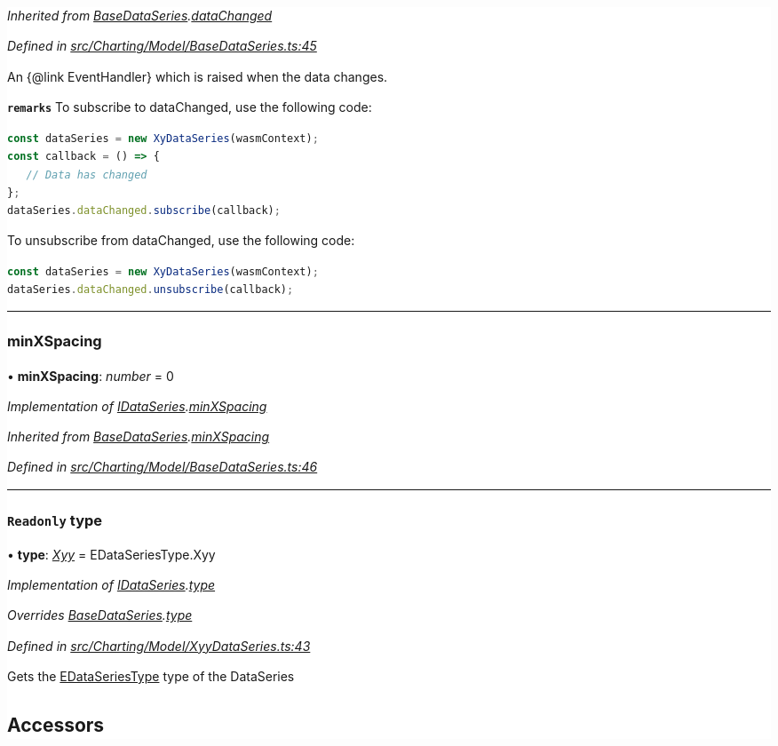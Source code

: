 *Inherited from [BaseDataSeries](basedataseries.md).[dataChanged](basedataseries.md#readonly-datachanged)*

*Defined in [src/Charting/Model/BaseDataSeries.ts:45](https://github.com/ABTSoftware/SciChart.Dev/blob/ff9f38d289/Web/src/SciChart/src/Charting/Model/BaseDataSeries.ts#L45)*

An {@link EventHandler} which is raised when the data changes.

**`remarks`** 
To subscribe to dataChanged, use the following code:

```ts
const dataSeries = new XyDataSeries(wasmContext);
const callback = () => {
   // Data has changed
};
dataSeries.dataChanged.subscribe(callback);
```

To unsubscribe from dataChanged, use the following code:

```ts
const dataSeries = new XyDataSeries(wasmContext);
dataSeries.dataChanged.unsubscribe(callback);
```

___

###  minXSpacing

• **minXSpacing**: *number* = 0

*Implementation of [IDataSeries](../interfaces/idataseries.md).[minXSpacing](../interfaces/idataseries.md#minxspacing)*

*Inherited from [BaseDataSeries](basedataseries.md).[minXSpacing](basedataseries.md#minxspacing)*

*Defined in [src/Charting/Model/BaseDataSeries.ts:46](https://github.com/ABTSoftware/SciChart.Dev/blob/ff9f38d289/Web/src/SciChart/src/Charting/Model/BaseDataSeries.ts#L46)*

___

### `Readonly` type

• **type**: *[Xyy](../enums/edataseriestype.md#xyy)* = EDataSeriesType.Xyy

*Implementation of [IDataSeries](../interfaces/idataseries.md).[type](../interfaces/idataseries.md#readonly-type)*

*Overrides [BaseDataSeries](basedataseries.md).[type](basedataseries.md#readonly-abstract-type)*

*Defined in [src/Charting/Model/XyyDataSeries.ts:43](https://github.com/ABTSoftware/SciChart.Dev/blob/ff9f38d289/Web/src/SciChart/src/Charting/Model/XyyDataSeries.ts#L43)*

Gets the [EDataSeriesType](../enums/edataseriestype.md) type of the DataSeries

## Accessors
